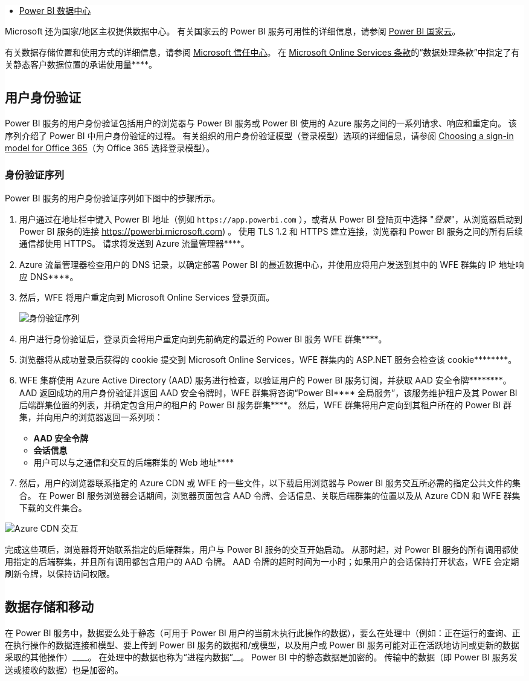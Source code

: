 * [Power BI 数据中心](https://www.microsoft.com/TrustCenter/CloudServices/business-application-platform/data-location)

Microsoft 还为国家/地区主权提供数据中心。 有关国家云的 Power BI 服务可用性的详细信息，请参阅 [Power BI 国家云](https://powerbi.microsoft.com/clouds/)。

有关数据存储位置和使用方式的详细信息，请参阅 [Microsoft 信任中心](https://www.microsoft.com/TrustCenter/Transparency/default.aspx#_You_know_where)。 在 [Microsoft Online Services 条款](https://www.microsoftvolumelicensing.com/DocumentSearch.aspx?Mode=3&amp;DocumentTypeId=31)的“数据处理条款”中指定了有关静态客户数据位置的承诺使用量****。

## <a name="user-authentication"></a>用户身份验证

Power BI 服务的用户身份验证包括用户的浏览器与 Power BI 服务或 Power BI 使用的 Azure 服务之间的一系列请求、响应和重定向。 该序列介绍了 Power BI 中用户身份验证的过程。 有关组织的用户身份验证模型（登录模型）选项的详细信息，请参阅 [Choosing a sign-in model for Office 365](https://blogs.office.com/2014/05/13/choosing-a-sign-in-model-for-office-365/)（为 Office 365 选择登录模型）。

### <a name="authentication-sequence"></a>身份验证序列

Power BI 服务的用户身份验证序列如下图中的步骤所示。

1. 用户通过在地址栏中键入 Power BI 地址（例如 `https://app.powerbi.com` ），或者从 Power BI 登陆页中选择 "_登录_"，从浏览器启动到 Power BI 服务的连接 https://powerbi.microsoft.com) 。 使用 TLS 1.2 和 HTTPS 建立连接，浏览器和 Power BI 服务之间的所有后续通信都使用 HTTPS。 请求将发送到 Azure 流量管理器****。

2. Azure 流量管理器检查用户的 DNS 记录，以确定部署 Power BI 的最近数据中心，并使用应将用户发送到其中的 WFE 群集的 IP 地址响应 DNS****。

3. 然后，WFE 将用户重定向到 Microsoft Online Services 登录页面。

    ![身份验证序列](media/whitepaper-powerbi-security/powerbi-security-whitepaper_08.png)

1. 用户进行身份验证后，登录页会将用户重定向到先前确定的最近的 Power BI 服务 WFE 群集****。

2. 浏览器将从成功登录后获得的 cookie 提交到 Microsoft Online Services，WFE 群集内的 ASP.NET 服务会检查该 cookie********。

3. WFE 集群使用 Azure Active Directory (AAD) 服务进行检查，以验证用户的 Power BI 服务订阅，并获取 AAD 安全令牌********。 AAD 返回成功的用户身份验证并返回 AAD 安全令牌时，WFE 群集将咨询“Power BI**** 全局服务”，该服务维护租户及其 Power BI 后端群集位置的列表，并确定包含用户的租户的 Power BI 服务群集****。 然后，WFE 群集将用户定向到其租户所在的 Power BI 群集，并向用户的浏览器返回一系列项：

      - **AAD 安全令牌**
      - **会话信息**
      - 用户可以与之通信和交互的后端群集的 Web 地址****

1. 然后，用户的浏览器联系指定的 Azure CDN 或 WFE 的一些文件，以下载启用浏览器与 Power BI 服务交互所必需的指定公共文件的集合。 在 Power BI 服务浏览器会话期间，浏览器页面包含 AAD 令牌、会话信息、关联后端群集的位置以及从 Azure CDN 和 WFE 群集下载的文件集合。

![Azure CDN 交互](media/whitepaper-powerbi-security/powerbi-security-whitepaper_09.png)

完成这些项后，浏览器将开始联系指定的后端群集，用户与 Power BI 服务的交互开始启动。 从那时起，对 Power BI 服务的所有调用都使用指定的后端群集，并且所有调用都包含用户的 AAD 令牌。 AAD 令牌的超时时间为一小时；如果用户的会话保持打开状态，WFE 会定期刷新令牌，以保持访问权限。

## <a name="data-storage-and-movement"></a>数据存储和移动

在 Power BI 服务中，数据要么处于静态（可用于 Power BI 用户的当前未执行此操作的数据），要么在处理中（例如：正在运行的查询、正在执行操作的数据连接和模型、要上传到 Power BI 服务的数据和/或模型，以及用户或 Power BI 服务可能对正在活跃地访问或更新的数据采取的其他操作）____。 在处理中的数据也称为“进程内数据”__。 Power BI 中的静态数据是加密的。 传输中的数据（即 Power BI 服务发送或接收的数据）也是加密的。
